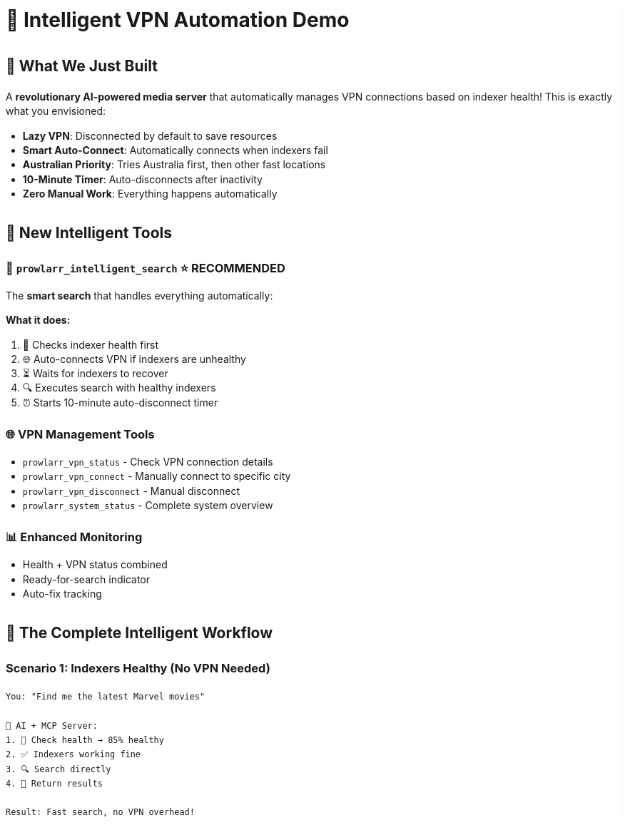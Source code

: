 # 🧠 Intelligent VPN Automation Demo

## 🚀 **What We Just Built**

A **revolutionary AI-powered media server** that automatically manages VPN connections based on indexer health! This is exactly what you envisioned:

- **Lazy VPN**: Disconnected by default to save resources
- **Smart Auto-Connect**: Automatically connects when indexers fail
- **Australian Priority**: Tries Australia first, then other fast locations
- **10-Minute Timer**: Auto-disconnects after inactivity
- **Zero Manual Work**: Everything happens automatically

## 🔧 **New Intelligent Tools**

### 🧠 `prowlarr_intelligent_search` ⭐ **RECOMMENDED**
The **smart search** that handles everything automatically:

**What it does:**
1. 🏥 Checks indexer health first
2. 🌐 Auto-connects VPN if indexers are unhealthy  
3. ⏳ Waits for indexers to recover
4. 🔍 Executes search with healthy indexers
5. ⏰ Starts 10-minute auto-disconnect timer

### 🌐 VPN Management Tools
- `prowlarr_vpn_status` - Check VPN connection details
- `prowlarr_vpn_connect` - Manually connect to specific city
- `prowlarr_vpn_disconnect` - Manual disconnect
- `prowlarr_system_status` - Complete system overview

### 📊 Enhanced Monitoring
- Health + VPN status combined
- Ready-for-search indicator
- Auto-fix tracking

## 🎯 **The Complete Intelligent Workflow**

### Scenario 1: Indexers Healthy (No VPN Needed)
```
You: "Find me the latest Marvel movies"

🧠 AI + MCP Server:
1. 🏥 Check health → 85% healthy
2. ✅ Indexers working fine
3. 🔍 Search directly 
4. 🎉 Return results

Result: Fast search, no VPN overhead!
```
